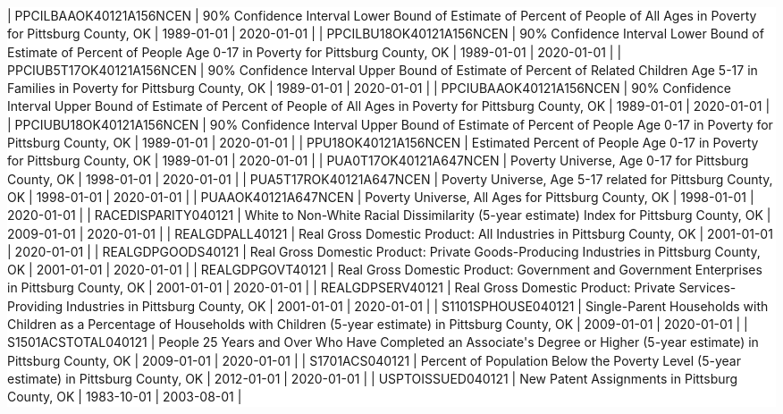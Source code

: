 | PPCILBAAOK40121A156NCEN   | 90% Confidence Interval Lower Bound of Estimate of Percent of People of All Ages in Poverty for Pittsburg County, OK                                                          | 1989-01-01          | 2020-01-01        |
| PPCILBU18OK40121A156NCEN  | 90% Confidence Interval Lower Bound of Estimate of Percent of People Age 0-17 in Poverty for Pittsburg County, OK                                                             | 1989-01-01          | 2020-01-01        |
| PPCIUB5T17OK40121A156NCEN | 90% Confidence Interval Upper Bound of Estimate of Percent of Related Children Age 5-17 in Families in Poverty for Pittsburg County, OK                                       | 1989-01-01          | 2020-01-01        |
| PPCIUBAAOK40121A156NCEN   | 90% Confidence Interval Upper Bound of Estimate of Percent of People of All Ages in Poverty for Pittsburg County, OK                                                          | 1989-01-01          | 2020-01-01        |
| PPCIUBU18OK40121A156NCEN  | 90% Confidence Interval Upper Bound of Estimate of Percent of People Age 0-17 in Poverty for Pittsburg County, OK                                                             | 1989-01-01          | 2020-01-01        |
| PPU18OK40121A156NCEN      | Estimated Percent of People Age 0-17 in Poverty for Pittsburg County, OK                                                                                                      | 1989-01-01          | 2020-01-01        |
| PUA0T17OK40121A647NCEN    | Poverty Universe, Age 0-17 for Pittsburg County, OK                                                                                                                           | 1998-01-01          | 2020-01-01        |
| PUA5T17ROK40121A647NCEN   | Poverty Universe, Age 5-17 related for Pittsburg County, OK                                                                                                                   | 1998-01-01          | 2020-01-01        |
| PUAAOK40121A647NCEN       | Poverty Universe, All Ages for Pittsburg County, OK                                                                                                                           | 1998-01-01          | 2020-01-01        |
| RACEDISPARITY040121       | White to Non-White Racial Dissimilarity (5-year estimate) Index for Pittsburg County, OK                                                                                      | 2009-01-01          | 2020-01-01        |
| REALGDPALL40121           | Real Gross Domestic Product: All Industries in Pittsburg County, OK                                                                                                           | 2001-01-01          | 2020-01-01        |
| REALGDPGOODS40121         | Real Gross Domestic Product: Private Goods-Producing Industries in Pittsburg County, OK                                                                                       | 2001-01-01          | 2020-01-01        |
| REALGDPGOVT40121          | Real Gross Domestic Product: Government and Government Enterprises in Pittsburg County, OK                                                                                    | 2001-01-01          | 2020-01-01        |
| REALGDPSERV40121          | Real Gross Domestic Product: Private Services-Providing Industries in Pittsburg County, OK                                                                                    | 2001-01-01          | 2020-01-01        |
| S1101SPHOUSE040121        | Single-Parent Households with Children as a Percentage of Households with Children (5-year estimate) in Pittsburg County, OK                                                  | 2009-01-01          | 2020-01-01        |
| S1501ACSTOTAL040121       | People 25 Years and Over Who Have Completed an Associate's Degree or Higher (5-year estimate) in Pittsburg County, OK                                                         | 2009-01-01          | 2020-01-01        |
| S1701ACS040121            | Percent of Population Below the Poverty Level (5-year estimate) in Pittsburg County, OK                                                                                       | 2012-01-01          | 2020-01-01        |
| USPTOISSUED040121         | New Patent Assignments in Pittsburg County, OK                                                                                                                                | 1983-10-01          | 2003-08-01        |